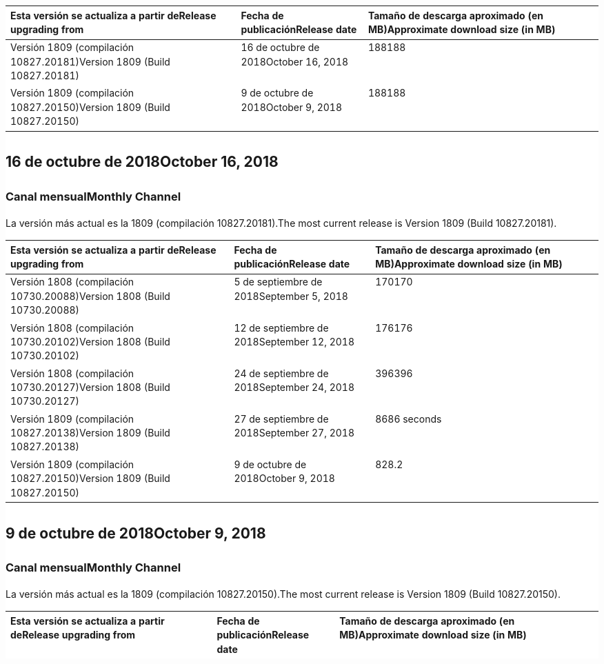 |<span data-ttu-id="d2410-194">**Esta versión se actualiza a partir de**</span><span class="sxs-lookup"><span data-stu-id="d2410-194">**Release upgrading from**</span></span>|<span data-ttu-id="d2410-195">**Fecha de publicación**</span><span class="sxs-lookup"><span data-stu-id="d2410-195">**Release date**</span></span>|<span data-ttu-id="d2410-196">**Tamaño de descarga aproximado (en MB)**</span><span class="sxs-lookup"><span data-stu-id="d2410-196">**Approximate download size (in MB)**</span></span>|
|:-----|:-----|:-----|
|<span data-ttu-id="d2410-197">Versión 1809 (compilación 10827.20181)</span><span class="sxs-lookup"><span data-stu-id="d2410-197">Version 1809 (Build 10827.20181)</span></span>  <br/> |<span data-ttu-id="d2410-198">16 de octubre de 2018</span><span class="sxs-lookup"><span data-stu-id="d2410-198">October 16, 2018</span></span>  <br/> |<span data-ttu-id="d2410-199">188</span><span class="sxs-lookup"><span data-stu-id="d2410-199">188</span></span><br/> |
|<span data-ttu-id="d2410-200">Versión 1809 (compilación 10827.20150)</span><span class="sxs-lookup"><span data-stu-id="d2410-200">Version 1809 (Build 10827.20150)</span></span>  <br/> |<span data-ttu-id="d2410-201">9 de octubre de 2018</span><span class="sxs-lookup"><span data-stu-id="d2410-201">October 9, 2018</span></span>  <br/> |<span data-ttu-id="d2410-202">188</span><span class="sxs-lookup"><span data-stu-id="d2410-202">188</span></span><br/> |


## <a name="october-16-2018"></a><span data-ttu-id="d2410-203">16 de octubre de 2018</span><span class="sxs-lookup"><span data-stu-id="d2410-203">October 16, 2018</span></span>

### <a name="monthly-channel"></a><span data-ttu-id="d2410-204">Canal mensual</span><span class="sxs-lookup"><span data-stu-id="d2410-204">Monthly Channel</span></span>

<span data-ttu-id="d2410-205">La versión más actual es la 1809 (compilación 10827.20181).</span><span class="sxs-lookup"><span data-stu-id="d2410-205">The most current release is Version 1809 (Build 10827.20181).</span></span>
  
|<span data-ttu-id="d2410-206">**Esta versión se actualiza a partir de**</span><span class="sxs-lookup"><span data-stu-id="d2410-206">**Release upgrading from**</span></span>|<span data-ttu-id="d2410-207">**Fecha de publicación**</span><span class="sxs-lookup"><span data-stu-id="d2410-207">**Release date**</span></span>|<span data-ttu-id="d2410-208">**Tamaño de descarga aproximado (en MB)**</span><span class="sxs-lookup"><span data-stu-id="d2410-208">**Approximate download size (in MB)**</span></span>|
|:-----|:-----|:-----|
|<span data-ttu-id="d2410-209">Versión 1808 (compilación 10730.20088)</span><span class="sxs-lookup"><span data-stu-id="d2410-209">Version 1808 (Build 10730.20088)</span></span>  <br/> |<span data-ttu-id="d2410-210">5 de septiembre de 2018</span><span class="sxs-lookup"><span data-stu-id="d2410-210">September 5, 2018</span></span>  <br/> |<span data-ttu-id="d2410-211">170</span><span class="sxs-lookup"><span data-stu-id="d2410-211">170</span></span>  <br/> |
|<span data-ttu-id="d2410-212">Versión 1808 (compilación 10730.20102)</span><span class="sxs-lookup"><span data-stu-id="d2410-212">Version 1808 (Build 10730.20102)</span></span>  <br/> |<span data-ttu-id="d2410-213">12 de septiembre de 2018</span><span class="sxs-lookup"><span data-stu-id="d2410-213">September 12, 2018</span></span>  <br/> |<span data-ttu-id="d2410-214">176</span><span class="sxs-lookup"><span data-stu-id="d2410-214">176</span></span> <br/> |
|<span data-ttu-id="d2410-215">Versión 1808 (compilación 10730.20127)</span><span class="sxs-lookup"><span data-stu-id="d2410-215">Version 1808 (Build 10730.20127)</span></span>  <br/> |<span data-ttu-id="d2410-216">24 de septiembre de 2018</span><span class="sxs-lookup"><span data-stu-id="d2410-216">September 24, 2018</span></span>  <br/> |<span data-ttu-id="d2410-217">396</span><span class="sxs-lookup"><span data-stu-id="d2410-217">396</span></span> <br/> |
|<span data-ttu-id="d2410-218">Versión 1809 (compilación 10827.20138)</span><span class="sxs-lookup"><span data-stu-id="d2410-218">Version 1809 (Build 10827.20138)</span></span>  <br/> |<span data-ttu-id="d2410-219">27 de septiembre de 2018</span><span class="sxs-lookup"><span data-stu-id="d2410-219">September 27, 2018</span></span>  <br/> |<span data-ttu-id="d2410-220">86</span><span class="sxs-lookup"><span data-stu-id="d2410-220">86 seconds</span></span> <br/> |
|<span data-ttu-id="d2410-221">Versión 1809 (compilación 10827.20150)</span><span class="sxs-lookup"><span data-stu-id="d2410-221">Version 1809 (Build 10827.20150)</span></span>  <br/> |<span data-ttu-id="d2410-222">9 de octubre de 2018</span><span class="sxs-lookup"><span data-stu-id="d2410-222">October 9, 2018</span></span>  <br/> |<span data-ttu-id="d2410-223">82</span><span class="sxs-lookup"><span data-stu-id="d2410-223">8.2</span></span> <br/> |

## <a name="october-9-2018"></a><span data-ttu-id="d2410-224">9 de octubre de 2018</span><span class="sxs-lookup"><span data-stu-id="d2410-224">October 9, 2018</span></span>

### <a name="monthly-channel"></a><span data-ttu-id="d2410-225">Canal mensual</span><span class="sxs-lookup"><span data-stu-id="d2410-225">Monthly Channel</span></span>

<span data-ttu-id="d2410-226">La versión más actual es la 1809 (compilación 10827.20150).</span><span class="sxs-lookup"><span data-stu-id="d2410-226">The most current release is Version 1809 (Build 10827.20150).</span></span>
  
|<span data-ttu-id="d2410-227">**Esta versión se actualiza a partir de**</span><span class="sxs-lookup"><span data-stu-id="d2410-227">**Release upgrading from**</span></span>|<span data-ttu-id="d2410-228">**Fecha de publicación**</span><span class="sxs-lookup"><span data-stu-id="d2410-228">**Release date**</span></span>|<span data-ttu-id="d2410-229">**Tamaño de descarga aproximado (en MB)**</span><span class="sxs-lookup"><span data-stu-id="d2410-229">**Approximate download size (in MB)**</span></span>|
|:-----|:-----|:-----|
